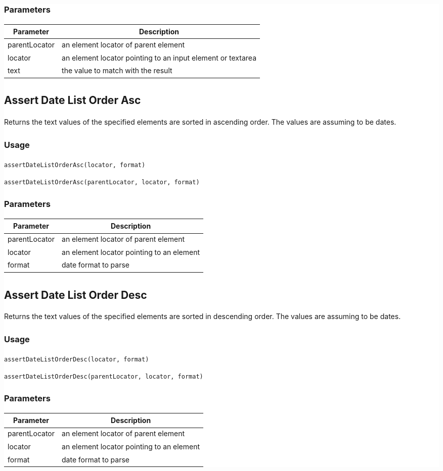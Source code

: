 ### Parameters

Parameter | Description
--------- | -----------
parentLocator | an element locator of parent element
locator | an element locator pointing to an input element or textarea
text | the value to match with the result

## Assert Date List Order Asc

Returns the text values of the specified elements are sorted in ascending order. The values are assuming to be dates.

### Usage

`
assertDateListOrderAsc(locator, format)
`

`
assertDateListOrderAsc(parentLocator, locator, format)
`

### Parameters

Parameter | Description
--------- | -----------
parentLocator | an element locator of parent element
locator | an element locator pointing to an element
format | date format to parse

## Assert Date List Order Desc

Returns the text values of the specified elements are sorted in descending order. The values are assuming to be dates.

### Usage

`
assertDateListOrderDesc(locator, format)
`

`
assertDateListOrderDesc(parentLocator, locator, format)
`

### Parameters

Parameter | Description
--------- | -----------
parentLocator | an element locator of parent element
locator | an element locator pointing to an element
format | date format to parse
